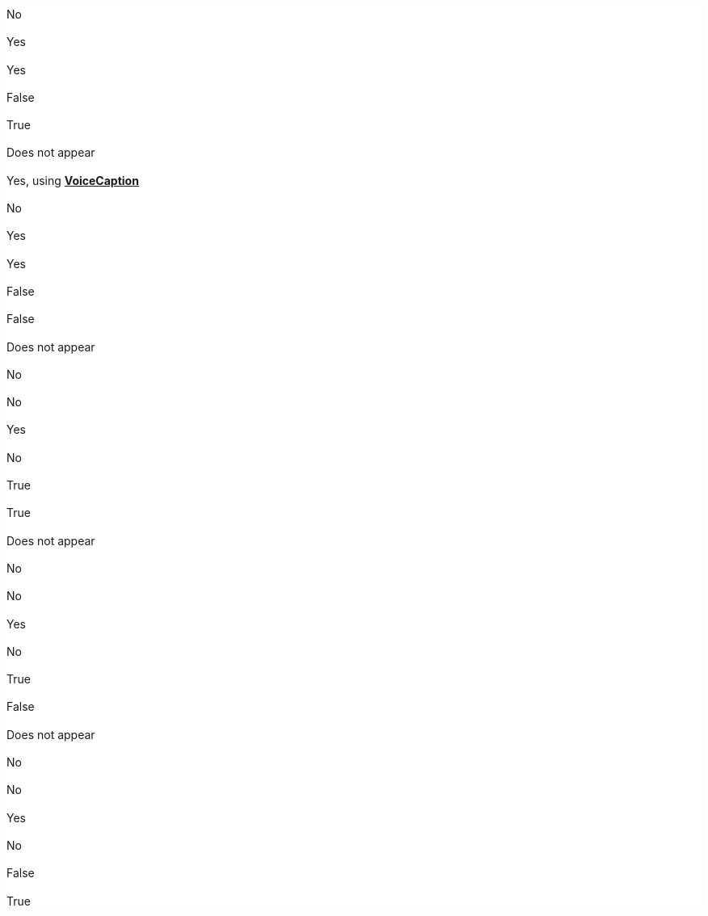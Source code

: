 No 

Yes

Yes

False

True

Does not appear

Yes, using [**VoiceCaption**](voicecaption-property.md)

No 

Yes

Yes

False

False

Does not appear

No

No 

Yes

No 

True

True

Does not appear

No

No 

Yes

No 

True

False

Does not appear

No

No 

Yes

No 

False

True
